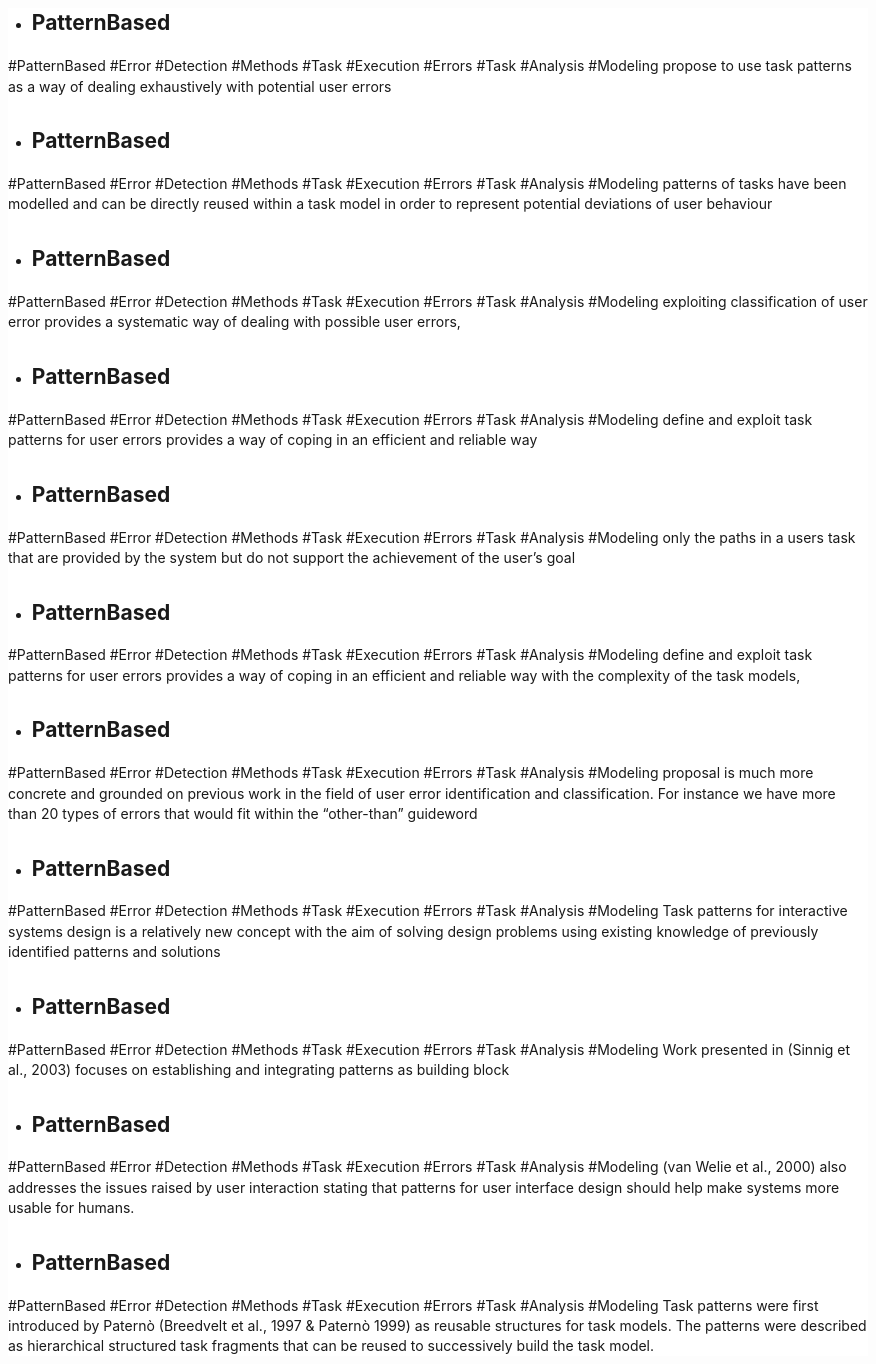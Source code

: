 - ## PatternBased
#PatternBased #Error #Detection #Methods #Task #Execution #Errors #Task #Analysis  #Modeling 
propose to use task patterns as a way of dealing exhaustively with potential user errors

- ## PatternBased
#PatternBased #Error #Detection #Methods #Task #Execution #Errors #Task #Analysis  #Modeling 
patterns of tasks have been modelled and can be directly reused within a task model in order to represent potential deviations of user behaviour

- ## PatternBased
#PatternBased #Error #Detection #Methods #Task #Execution #Errors #Task #Analysis  #Modeling 
exploiting classification of user error provides a systematic way of dealing with possible user errors,

- ## PatternBased
#PatternBased #Error #Detection #Methods #Task #Execution #Errors #Task #Analysis  #Modeling 
define and exploit task patterns for user errors provides a way of coping in an efficient and reliable way

- ## PatternBased
#PatternBased #Error #Detection #Methods #Task #Execution #Errors #Task #Analysis  #Modeling 
only the paths in a users task that are provided by the system but do not support the achievement of the user’s goal

- ## PatternBased
#PatternBased #Error #Detection #Methods #Task #Execution #Errors #Task #Analysis  #Modeling 
define and exploit task patterns for user errors provides a way of coping in an efficient and reliable way with the complexity of the task models,

- ## PatternBased
#PatternBased #Error #Detection #Methods #Task #Execution #Errors #Task #Analysis  #Modeling 
proposal is much more concrete and grounded on previous work in the field of user error identification and classification. For instance we have more than 20 types of errors that would fit within the “other-than” guideword

- ## PatternBased
#PatternBased #Error #Detection #Methods #Task #Execution #Errors #Task #Analysis  #Modeling 
Task patterns for interactive systems design is a relatively new concept with the aim of solving design problems using existing knowledge of previously identified patterns and solutions

- ## PatternBased
#PatternBased #Error #Detection #Methods #Task #Execution #Errors #Task #Analysis  #Modeling 
Work presented in (Sinnig et al., 2003) focuses on establishing and integrating patterns as building block

- ## PatternBased
#PatternBased #Error #Detection #Methods #Task #Execution #Errors #Task #Analysis  #Modeling 
(van Welie et al., 2000) also addresses the issues raised by user interaction stating that patterns for user interface design should help make systems more usable for humans.

- ## PatternBased
#PatternBased #Error #Detection #Methods #Task #Execution #Errors #Task #Analysis  #Modeling 
Task patterns were first introduced by Paternò (Breedvelt et al., 1997 & Paternò 1999) as reusable structures for task models. The patterns were described as hierarchical structured task fragments that can be reused to successively build the task model.
